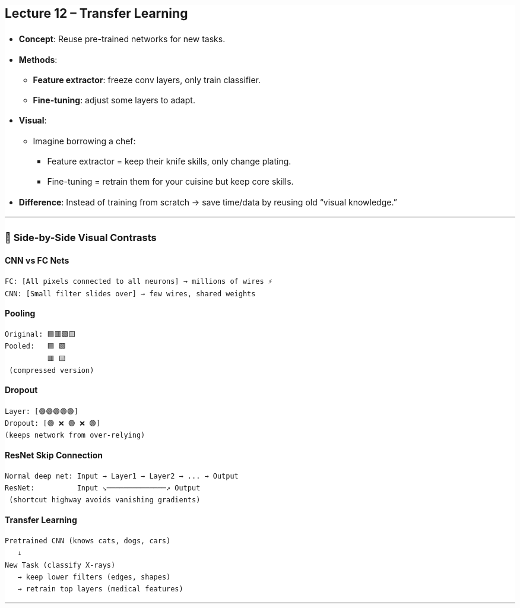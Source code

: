 ## **Lecture 12 – Transfer Learning**

- **Concept**: Reuse pre-trained networks for new tasks.
    
- **Methods**:
    
    - **Feature extractor**: freeze conv layers, only train classifier.
        
    - **Fine-tuning**: adjust some layers to adapt.
        
- **Visual**:
    
    - Imagine borrowing a chef:
        
        - Feature extractor = keep their knife skills, only change plating.
            
        - Fine-tuning = retrain them for your cuisine but keep core skills.
            
- **Difference**: Instead of training from scratch → save time/data by reusing old “visual knowledge.”
    

---

### 🔑 **Side-by-Side Visual Contrasts**

**CNN vs FC Nets**

```
FC: [All pixels connected to all neurons] → millions of wires ⚡
CNN: [Small filter slides over] → few wires, shared weights
```

**Pooling**

```
Original: 🟦🟥🟩🟨
Pooled:   🟦 🟩
          🟥 🟨
 (compressed version)
```

**Dropout**

```
Layer: [🟢🟢🟢🟢🟢]
Dropout: [🟢 ❌ 🟢 ❌ 🟢]
(keeps network from over-relying)
```

**ResNet Skip Connection**

```
Normal deep net: Input → Layer1 → Layer2 → ... → Output
ResNet:          Input ↘──────────────↗ Output
 (shortcut highway avoids vanishing gradients)
```

**Transfer Learning**

```
Pretrained CNN (knows cats, dogs, cars)
   ↓
New Task (classify X-rays)
   → keep lower filters (edges, shapes)
   → retrain top layers (medical features)
```

---
